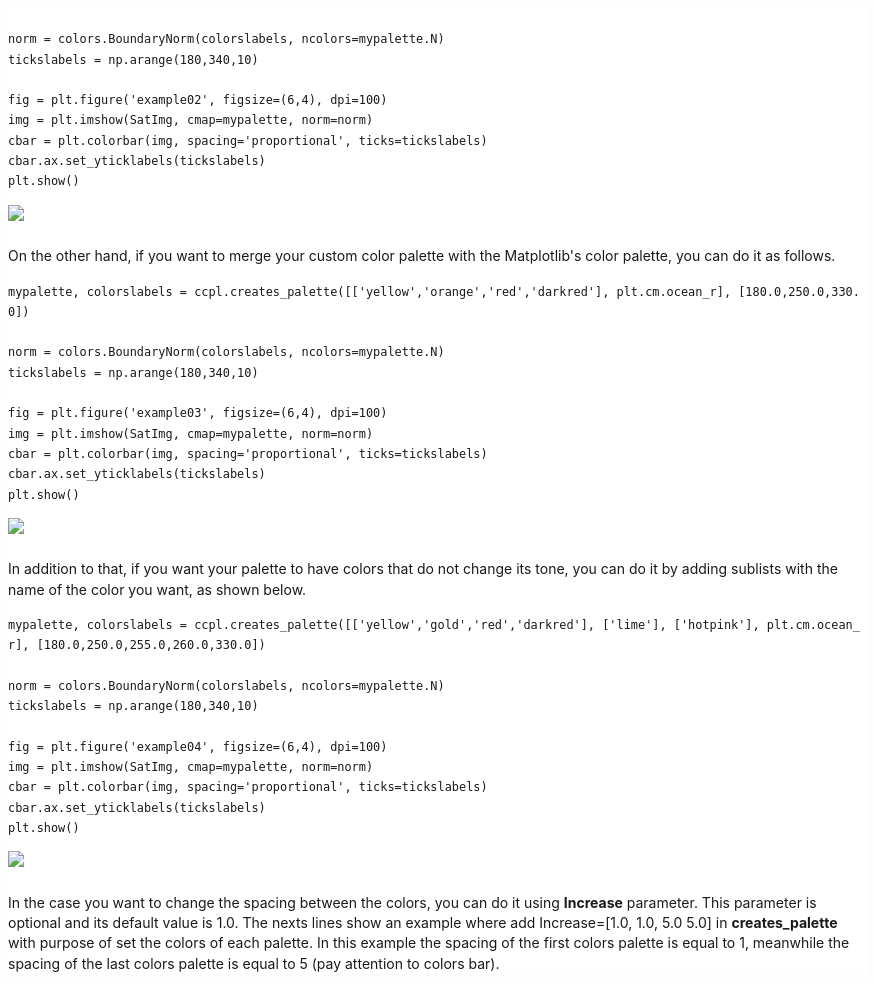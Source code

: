 ```

norm = colors.BoundaryNorm(colorslabels, ncolors=mypalette.N)
tickslabels = np.arange(180,340,10)

fig = plt.figure('example02', figsize=(6,4), dpi=100)
img = plt.imshow(SatImg, cmap=mypalette, norm=norm)
cbar = plt.colorbar(img, spacing='proportional', ticks=tickslabels)
cbar.ax.set_yticklabels(tickslabels)
plt.show()

```
![](images/example02.png)
\
\
On the other hand, if you want to merge your custom color palette with the Matplotlib's color palette, you can do it as follows.
```
mypalette, colorslabels = ccpl.creates_palette([['yellow','orange','red','darkred'], plt.cm.ocean_r], [180.0,250.0,330.0])

norm = colors.BoundaryNorm(colorslabels, ncolors=mypalette.N)
tickslabels = np.arange(180,340,10)

fig = plt.figure('example03', figsize=(6,4), dpi=100)
img = plt.imshow(SatImg, cmap=mypalette, norm=norm)
cbar = plt.colorbar(img, spacing='proportional', ticks=tickslabels)
cbar.ax.set_yticklabels(tickslabels)
plt.show()

```
![](images/example03.png)
\
\
In addition to that, if you want your palette to have colors that do not change its tone, you can do it by adding sublists with the name of the color you want, as shown below.
```
mypalette, colorslabels = ccpl.creates_palette([['yellow','gold','red','darkred'], ['lime'], ['hotpink'], plt.cm.ocean_r], [180.0,250.0,255.0,260.0,330.0])

norm = colors.BoundaryNorm(colorslabels, ncolors=mypalette.N)
tickslabels = np.arange(180,340,10)

fig = plt.figure('example04', figsize=(6,4), dpi=100)
img = plt.imshow(SatImg, cmap=mypalette, norm=norm)
cbar = plt.colorbar(img, spacing='proportional', ticks=tickslabels)
cbar.ax.set_yticklabels(tickslabels)
plt.show()

```
![](images/example04.png)
\
\
In the case you want to change the spacing between the colors, you can do it using **Increase** parameter. This parameter is optional and its default value is 1.0. The nexts lines show an example where add Increase=[1.0, 1.0, 5.0 5.0] in **creates_palette** with purpose of set the colors of each palette. In this example the spacing of the first colors palette is equal to 1, meanwhile the spacing of the last colors palette is equal to 5 (pay attention to colors bar).
